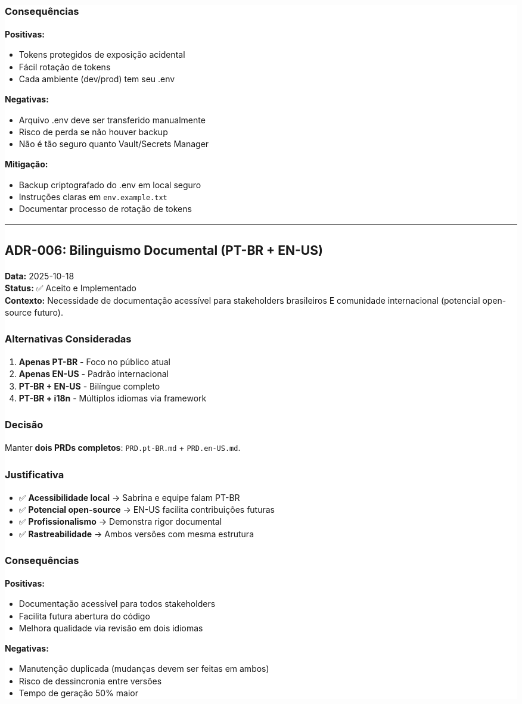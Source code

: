 ### Consequências
**Positivas:**
- Tokens protegidos de exposição acidental
- Fácil rotação de tokens
- Cada ambiente (dev/prod) tem seu .env

**Negativas:**
- Arquivo .env deve ser transferido manualmente
- Risco de perda se não houver backup
- Não é tão seguro quanto Vault/Secrets Manager

**Mitigação:**
- Backup criptografado do .env em local seguro
- Instruções claras em `env.example.txt`
- Documentar processo de rotação de tokens

---

## ADR-006: Bilinguismo Documental (PT-BR + EN-US)

**Data:** 2025-10-18  
**Status:** ✅ Aceito e Implementado  
**Contexto:** Necessidade de documentação acessível para stakeholders brasileiros E comunidade internacional (potencial open-source futuro).

### Alternativas Consideradas
1. **Apenas PT-BR** - Foco no público atual
2. **Apenas EN-US** - Padrão internacional
3. **PT-BR + EN-US** - Bilíngue completo
4. **PT-BR + i18n** - Múltiplos idiomas via framework

### Decisão
Manter **dois PRDs completos**: `PRD.pt-BR.md` + `PRD.en-US.md`.

### Justificativa
- ✅ **Acessibilidade local** → Sabrina e equipe falam PT-BR
- ✅ **Potencial open-source** → EN-US facilita contribuições futuras
- ✅ **Profissionalismo** → Demonstra rigor documental
- ✅ **Rastreabilidade** → Ambos versões com mesma estrutura

### Consequências
**Positivas:**
- Documentação acessível para todos stakeholders
- Facilita futura abertura do código
- Melhora qualidade via revisão em dois idiomas

**Negativas:**
- Manutenção duplicada (mudanças devem ser feitas em ambos)
- Risco de dessincronia entre versões
- Tempo de geração 50% maior
